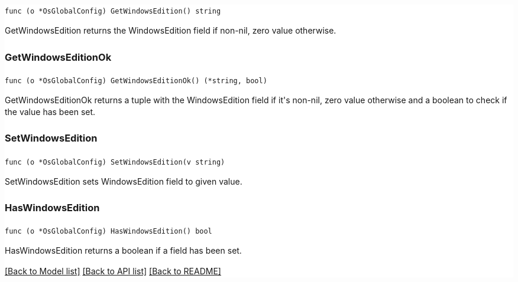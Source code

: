 `func (o *OsGlobalConfig) GetWindowsEdition() string`

GetWindowsEdition returns the WindowsEdition field if non-nil, zero value otherwise.

### GetWindowsEditionOk

`func (o *OsGlobalConfig) GetWindowsEditionOk() (*string, bool)`

GetWindowsEditionOk returns a tuple with the WindowsEdition field if it's non-nil, zero value otherwise
and a boolean to check if the value has been set.

### SetWindowsEdition

`func (o *OsGlobalConfig) SetWindowsEdition(v string)`

SetWindowsEdition sets WindowsEdition field to given value.

### HasWindowsEdition

`func (o *OsGlobalConfig) HasWindowsEdition() bool`

HasWindowsEdition returns a boolean if a field has been set.


[[Back to Model list]](../README.md#documentation-for-models) [[Back to API list]](../README.md#documentation-for-api-endpoints) [[Back to README]](../README.md)


